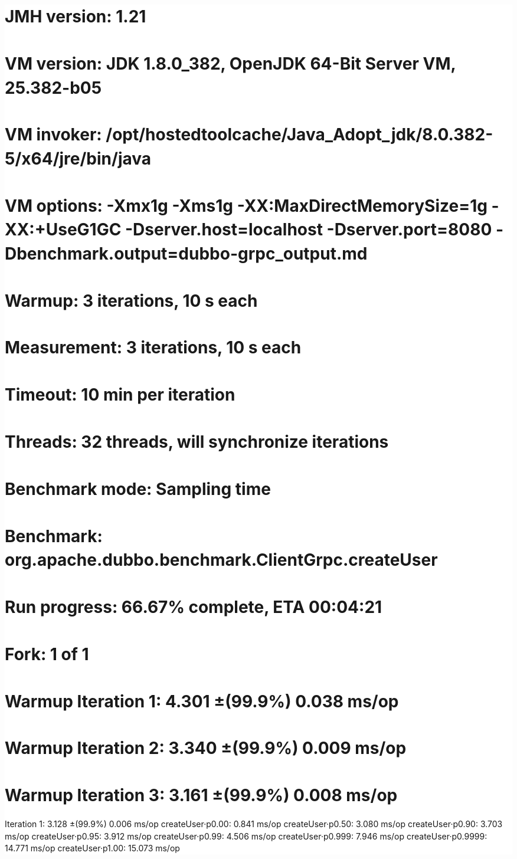 
# JMH version: 1.21
# VM version: JDK 1.8.0_382, OpenJDK 64-Bit Server VM, 25.382-b05
# VM invoker: /opt/hostedtoolcache/Java_Adopt_jdk/8.0.382-5/x64/jre/bin/java
# VM options: -Xmx1g -Xms1g -XX:MaxDirectMemorySize=1g -XX:+UseG1GC -Dserver.host=localhost -Dserver.port=8080 -Dbenchmark.output=dubbo-grpc_output.md
# Warmup: 3 iterations, 10 s each
# Measurement: 3 iterations, 10 s each
# Timeout: 10 min per iteration
# Threads: 32 threads, will synchronize iterations
# Benchmark mode: Sampling time
# Benchmark: org.apache.dubbo.benchmark.ClientGrpc.createUser

# Run progress: 66.67% complete, ETA 00:04:21
# Fork: 1 of 1
# Warmup Iteration   1: 4.301 ±(99.9%) 0.038 ms/op
# Warmup Iteration   2: 3.340 ±(99.9%) 0.009 ms/op
# Warmup Iteration   3: 3.161 ±(99.9%) 0.008 ms/op
Iteration   1: 3.128 ±(99.9%) 0.006 ms/op
                 createUser·p0.00:   0.841 ms/op
                 createUser·p0.50:   3.080 ms/op
                 createUser·p0.90:   3.703 ms/op
                 createUser·p0.95:   3.912 ms/op
                 createUser·p0.99:   4.506 ms/op
                 createUser·p0.999:  7.946 ms/op
                 createUser·p0.9999: 14.771 ms/op
                 createUser·p1.00:   15.073 ms/op
